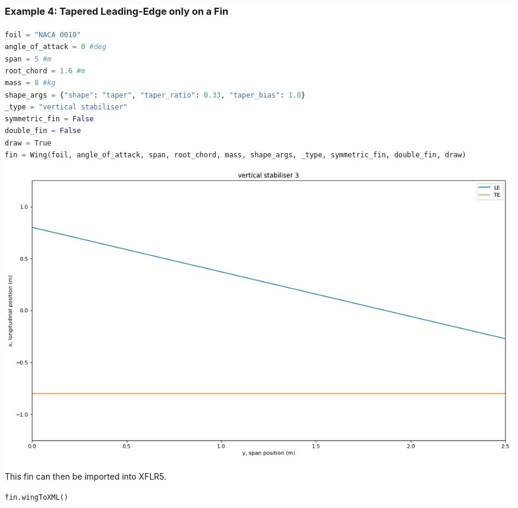 ### Example 4: Tapered Leading-Edge only on a Fin


```python
foil = "NACA 0010"
angle_of_attack = 0 #deg
span = 5 #m
root_chord = 1.6 #m
mass = 8 #kg
shape_args = {"shape": "taper", "taper_ratio": 0.33, "taper_bias": 1.0}
_type = "vertical stabiliser"
symmetric_fin = False
double_fin = False
draw = True
fin = Wing(foil, angle_of_attack, span, root_chord, mass, shape_args, _type, symmetric_fin, double_fin, draw)
```


    
![png](readme_img/output_29_0.png)
    


This fin can then be imported into XFLR5.


```python
fin.wingToXML()
```
